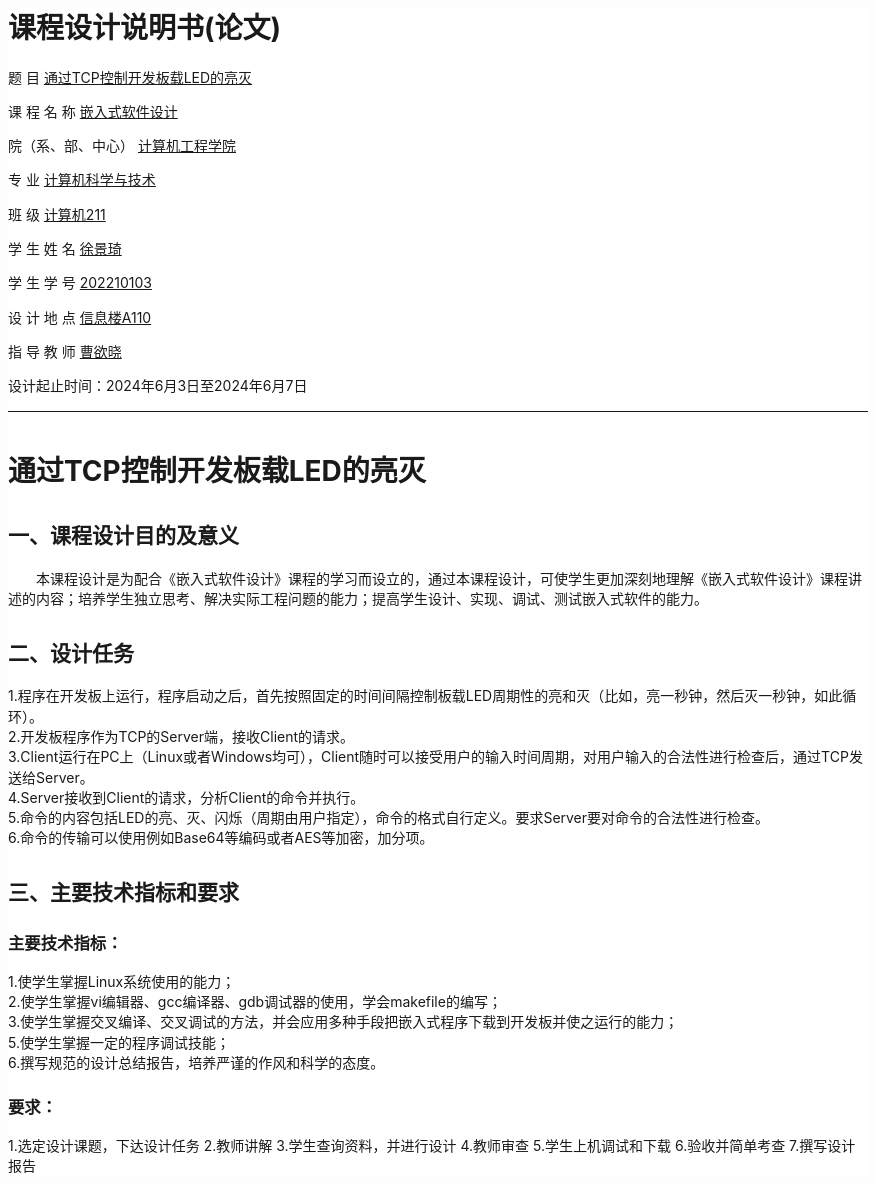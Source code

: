 # **课程设计说明书(论文)**

题    目        <u>通过TCP控制开发板载LED的亮灭</u>      

课 程 名 称      <u>嵌入式软件设计</u>     

院（系、部、中心）  <u>计算机工程学院</u>      

专    业     <u>计算机科学与技术</u>    

班    级       <u>计算机211</u>       

学 生 姓 名        <u>徐景琦</u>        

学 生 学 号      <u>202210103</u>      

设 计 地 点      <u>信息楼A110</u>      

指 导 教 师       <u>曹欲晓</u> 
       
设计起止时间：2024年6月3日至2024年6月7日

---

# 通过TCP控制开发板载LED的亮灭

## 一、课程设计目的及意义
&#8195;&#8195;本课程设计是为配合《嵌入式软件设计》课程的学习而设立的，通过本课程设计，可使学生更加深刻地理解《嵌入式软件设计》课程讲述的内容；培养学生独立思考、解决实际工程问题的能力；提高学生设计、实现、调试、测试嵌入式软件的能力。

## 二、设计任务
1.程序在开发板上运行，程序启动之后，首先按照固定的时间间隔控制板载LED周期性的亮和灭（比如，亮一秒钟，然后灭一秒钟，如此循环）。<br/>
2.开发板程序作为TCP的Server端，接收Client的请求。<br/>
3.Client运行在PC上（Linux或者Windows均可），Client随时可以接受用户的输入时间周期，对用户输入的合法性进行检查后，通过TCP发送给Server。<br/>
4.Server接收到Client的请求，分析Client的命令并执行。<br/>
5.命令的内容包括LED的亮、灭、闪烁（周期由用户指定），命令的格式自行定义。要求Server要对命令的合法性进行检查。<br/>
6.命令的传输可以使用例如Base64等编码或者AES等加密，加分项。<br/>

## 三、主要技术指标和要求
### 主要技术指标：
1.使学生掌握Linux系统使用的能力；<br/>
2.使学生掌握vi编辑器、gcc编译器、gdb调试器的使用，学会makefile的编写；<br/>
3.使学生掌握交叉编译、交叉调试的方法，并会应用多种手段把嵌入式程序下载到开发板并使之运行的能力；<br/>
5.使学生掌握一定的程序调试技能；<br/>
6.撰写规范的设计总结报告，培养严谨的作风和科学的态度。

### 要求：
1.选定设计课题，下达设计任务
2.教师讲解
3.学生查询资料，并进行设计
4.教师审查
5.学生上机调试和下载
6.验收并简单考查
7.撰写设计报告
